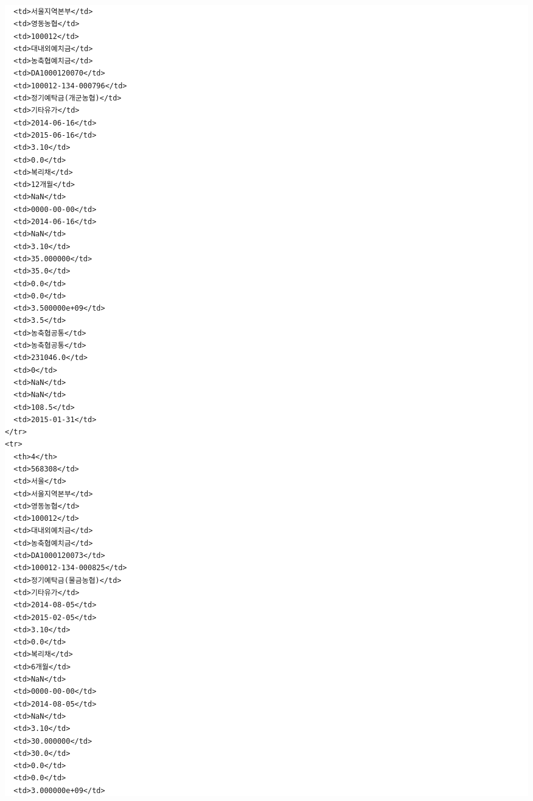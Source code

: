       <td>서울지역본부</td>
      <td>영동농협</td>
      <td>100012</td>
      <td>대내외예치금</td>
      <td>농축협예치금</td>
      <td>DA1000120070</td>
      <td>100012-134-000796</td>
      <td>정기예탁금(개군농협)</td>
      <td>기타유가</td>
      <td>2014-06-16</td>
      <td>2015-06-16</td>
      <td>3.10</td>
      <td>0.0</td>
      <td>복리채</td>
      <td>12개월</td>
      <td>NaN</td>
      <td>0000-00-00</td>
      <td>2014-06-16</td>
      <td>NaN</td>
      <td>3.10</td>
      <td>35.000000</td>
      <td>35.0</td>
      <td>0.0</td>
      <td>0.0</td>
      <td>3.500000e+09</td>
      <td>3.5</td>
      <td>농축협공통</td>
      <td>농축협공통</td>
      <td>231046.0</td>
      <td>0</td>
      <td>NaN</td>
      <td>NaN</td>
      <td>108.5</td>
      <td>2015-01-31</td>
    </tr>
    <tr>
      <th>4</th>
      <td>568308</td>
      <td>서울</td>
      <td>서울지역본부</td>
      <td>영동농협</td>
      <td>100012</td>
      <td>대내외예치금</td>
      <td>농축협예치금</td>
      <td>DA1000120073</td>
      <td>100012-134-000825</td>
      <td>정기예탁금(물금농협)</td>
      <td>기타유가</td>
      <td>2014-08-05</td>
      <td>2015-02-05</td>
      <td>3.10</td>
      <td>0.0</td>
      <td>복리채</td>
      <td>6개월</td>
      <td>NaN</td>
      <td>0000-00-00</td>
      <td>2014-08-05</td>
      <td>NaN</td>
      <td>3.10</td>
      <td>30.000000</td>
      <td>30.0</td>
      <td>0.0</td>
      <td>0.0</td>
      <td>3.000000e+09</td>